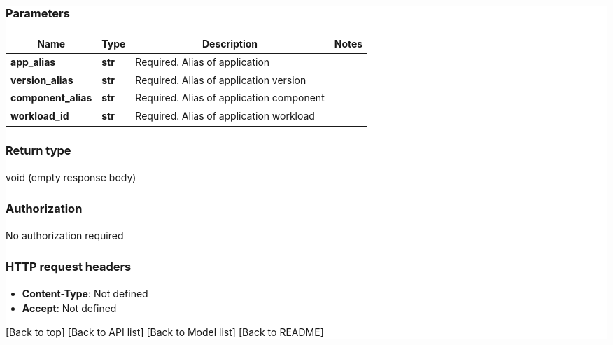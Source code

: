 ### Parameters

Name | Type | Description  | Notes
------------- | ------------- | ------------- | -------------
 **app_alias** | **str**| Required. Alias of application | 
 **version_alias** | **str**| Required. Alias of application version | 
 **component_alias** | **str**| Required. Alias of application component | 
 **workload_id** | **str**| Required. Alias of application workload | 

### Return type

void (empty response body)

### Authorization

No authorization required

### HTTP request headers

 - **Content-Type**: Not defined
 - **Accept**: Not defined

[[Back to top]](#) [[Back to API list]](../README.md#documentation-for-api-endpoints) [[Back to Model list]](../README.md#documentation-for-models) [[Back to README]](../README.md)

